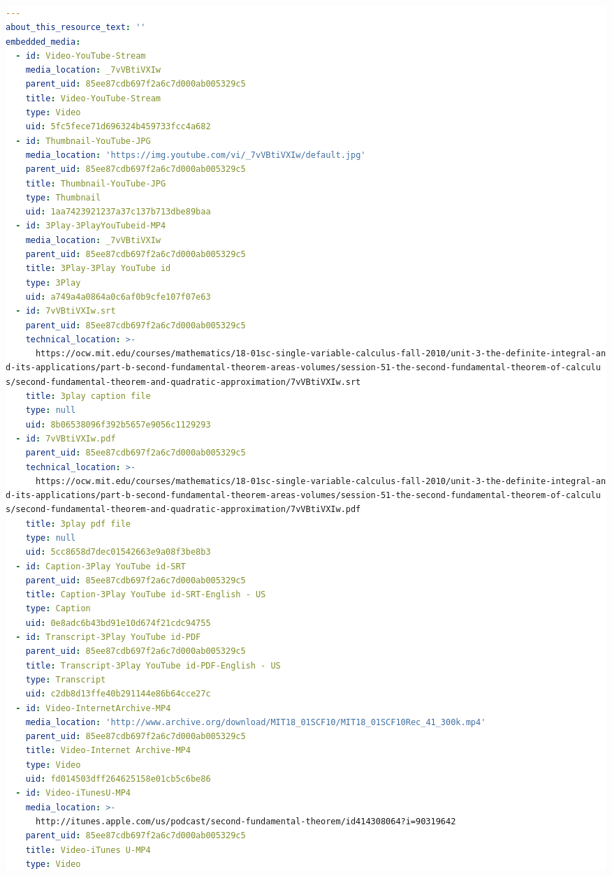 ```yaml
---
about_this_resource_text: ''
embedded_media:
  - id: Video-YouTube-Stream
    media_location: _7vVBtiVXIw
    parent_uid: 85ee87cdb697f2a6c7d000ab005329c5
    title: Video-YouTube-Stream
    type: Video
    uid: 5fc5fece71d696324b459733fcc4a682
  - id: Thumbnail-YouTube-JPG
    media_location: 'https://img.youtube.com/vi/_7vVBtiVXIw/default.jpg'
    parent_uid: 85ee87cdb697f2a6c7d000ab005329c5
    title: Thumbnail-YouTube-JPG
    type: Thumbnail
    uid: 1aa7423921237a37c137b713dbe89baa
  - id: 3Play-3PlayYouTubeid-MP4
    media_location: _7vVBtiVXIw
    parent_uid: 85ee87cdb697f2a6c7d000ab005329c5
    title: 3Play-3Play YouTube id
    type: 3Play
    uid: a749a4a0864a0c6af0b9cfe107f07e63
  - id: 7vVBtiVXIw.srt
    parent_uid: 85ee87cdb697f2a6c7d000ab005329c5
    technical_location: >-
      https://ocw.mit.edu/courses/mathematics/18-01sc-single-variable-calculus-fall-2010/unit-3-the-definite-integral-and-its-applications/part-b-second-fundamental-theorem-areas-volumes/session-51-the-second-fundamental-theorem-of-calculus/second-fundamental-theorem-and-quadratic-approximation/7vVBtiVXIw.srt
    title: 3play caption file
    type: null
    uid: 8b06538096f392b5657e9056c1129293
  - id: 7vVBtiVXIw.pdf
    parent_uid: 85ee87cdb697f2a6c7d000ab005329c5
    technical_location: >-
      https://ocw.mit.edu/courses/mathematics/18-01sc-single-variable-calculus-fall-2010/unit-3-the-definite-integral-and-its-applications/part-b-second-fundamental-theorem-areas-volumes/session-51-the-second-fundamental-theorem-of-calculus/second-fundamental-theorem-and-quadratic-approximation/7vVBtiVXIw.pdf
    title: 3play pdf file
    type: null
    uid: 5cc8658d7dec01542663e9a08f3be8b3
  - id: Caption-3Play YouTube id-SRT
    parent_uid: 85ee87cdb697f2a6c7d000ab005329c5
    title: Caption-3Play YouTube id-SRT-English - US
    type: Caption
    uid: 0e8adc6b43bd91e10d674f21cdc94755
  - id: Transcript-3Play YouTube id-PDF
    parent_uid: 85ee87cdb697f2a6c7d000ab005329c5
    title: Transcript-3Play YouTube id-PDF-English - US
    type: Transcript
    uid: c2db8d13ffe40b291144e86b64cce27c
  - id: Video-InternetArchive-MP4
    media_location: 'http://www.archive.org/download/MIT18_01SCF10/MIT18_01SCF10Rec_41_300k.mp4'
    parent_uid: 85ee87cdb697f2a6c7d000ab005329c5
    title: Video-Internet Archive-MP4
    type: Video
    uid: fd014503dff264625158e01cb5c6be86
  - id: Video-iTunesU-MP4
    media_location: >-
      http://itunes.apple.com/us/podcast/second-fundamental-theorem/id414308064?i=90319642
    parent_uid: 85ee87cdb697f2a6c7d000ab005329c5
    title: Video-iTunes U-MP4
    type: Video
```